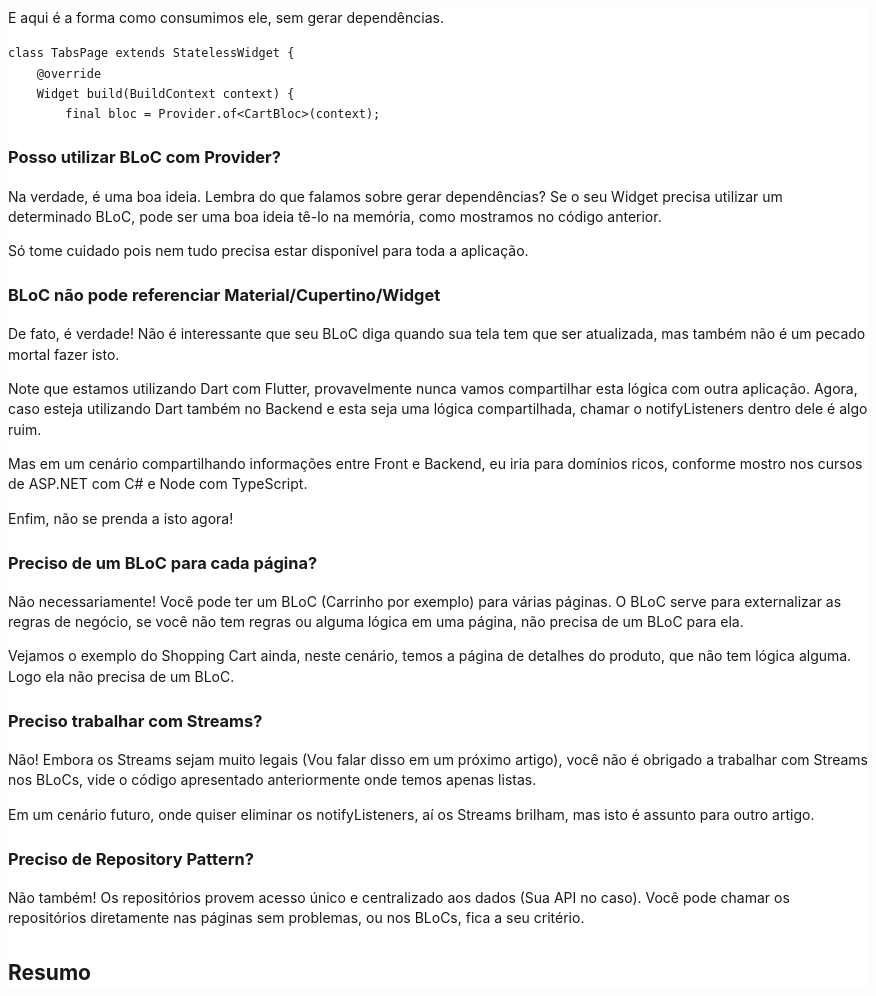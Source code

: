 E aqui é a forma como consumimos ele, sem gerar dependências.

```
class TabsPage extends StatelessWidget {
    @override
    Widget build(BuildContext context) {
        final bloc = Provider.of<CartBloc>(context);
```

### Posso utilizar BLoC com Provider?

Na verdade, é uma boa ideia. Lembra do que falamos sobre gerar dependências? Se o seu Widget precisa utilizar um determinado BLoC, pode ser uma boa ideia tê-lo na memória, como mostramos no código anterior.

Só tome cuidado pois nem tudo precisa estar disponível para toda a aplicação.

### BLoC não pode referenciar Material/Cupertino/Widget

De fato, é verdade! Não é interessante que seu BLoC diga quando sua tela tem que ser atualizada, mas também não é um pecado mortal fazer isto.

Note que estamos utilizando Dart com Flutter, provavelmente nunca vamos compartilhar esta lógica com outra aplicação. Agora, caso esteja utilizando Dart também no Backend e esta seja uma lógica compartilhada, chamar o notifyListeners dentro dele é algo ruim.

Mas em um cenário compartilhando informações entre Front e Backend, eu iria para domínios ricos, conforme mostro nos cursos de ASP.NET com C# e Node com TypeScript.

Enfim, não se prenda a isto agora!

### Preciso de um BLoC para cada página?

Não necessariamente! Você pode ter um BLoC (Carrinho por exemplo) para várias páginas. O BLoC serve para externalizar as regras de negócio, se você não tem regras ou alguma lógica em uma página, não precisa de um BLoC para ela.

Vejamos o exemplo do Shopping Cart ainda, neste cenário, temos a página de detalhes do produto, que não tem lógica alguma. Logo ela não precisa de um BLoC.

### Preciso trabalhar com Streams?

Não! Embora os Streams sejam muito legais (Vou falar disso em um próximo artigo), você não é obrigado a trabalhar com Streams nos BLoCs, vide o código apresentado anteriormente onde temos apenas listas.

Em um cenário futuro, onde quiser eliminar os notifyListeners, aí os Streams brilham, mas isto é assunto para outro artigo.

### Preciso de Repository Pattern?

Não também! Os repositórios provem acesso único e centralizado aos dados (Sua API no caso). Você pode chamar os repositórios diretamente nas páginas sem problemas, ou nos BLoCs, fica a seu critério.

## Resumo
